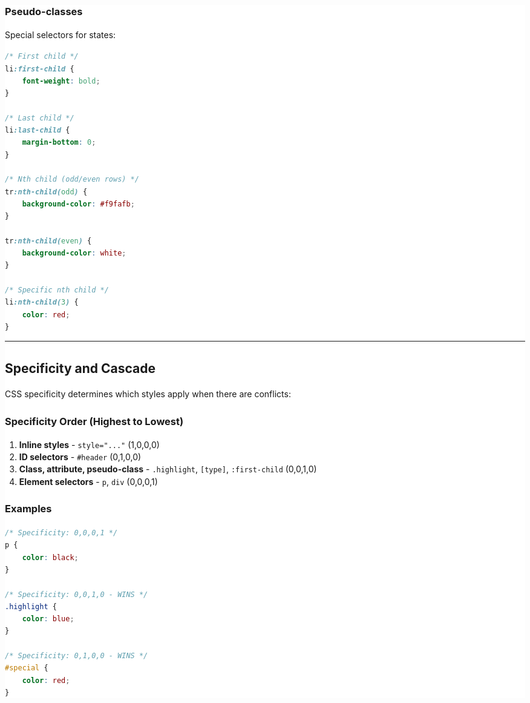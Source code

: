 ### Pseudo-classes

Special selectors for states:

```css
/* First child */
li:first-child {
    font-weight: bold;
}

/* Last child */
li:last-child {
    margin-bottom: 0;
}

/* Nth child (odd/even rows) */
tr:nth-child(odd) {
    background-color: #f9fafb;
}

tr:nth-child(even) {
    background-color: white;
}

/* Specific nth child */
li:nth-child(3) {
    color: red;
}
```

---

## Specificity and Cascade

CSS specificity determines which styles apply when there are conflicts:

### Specificity Order (Highest to Lowest)

1. **Inline styles** - `style="..."`  (1,0,0,0)
2. **ID selectors** - `#header` (0,1,0,0)
3. **Class, attribute, pseudo-class** - `.highlight`, `[type]`, `:first-child` (0,0,1,0)
4. **Element selectors** - `p`, `div` (0,0,0,1)

### Examples

```css
/* Specificity: 0,0,0,1 */
p {
    color: black;
}

/* Specificity: 0,0,1,0 - WINS */
.highlight {
    color: blue;
}

/* Specificity: 0,1,0,0 - WINS */
#special {
    color: red;
}
```
